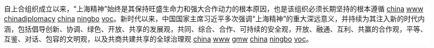 自上合组织成立以来，“上海精神”始终是其保持旺盛生命力和强大合作动力的根本原因，也是该组织必须长期坚持的根本遵循 [china](https://vertexaisearch.cloud.google.com/grounding-api-redirect/AUZIYQETlbg63MNQqOR5o0qh-0bAswQ1KAILCjMDnGplZ_yVG6YQs-bV3el9TvX4QHyGaxKa7O0tAydrk3H266TfHaYnaLMOHGOLWUalaq3WgHBGVrP5woyy4EfYc9wn45ERuc_eeeX4DoNCZqRNPdkh7bP1bNSiLeeCz4k=) [www](https://vertexaisearch.cloud.google.com/grounding-api-redirect/AUZIYQFFC6S_de4BtEPDfelBk83hTzjeyxeC7l5UM34ON6Nj5RILzSXNgPCD22JTBuQkd5OGofcj01P2KkYkWjKDbloKK8oDwdgyu0p0DwtbN4hYVeq-RF4ZSx-5v9JKp14dL3Ho2LZy1Nst4lBMmKIp43HUHNZIC-Oj) [chinadiplomacy](https://vertexaisearch.cloud.google.com/grounding-api-redirect/AUZIYQFFC6S_de4BtEPDfelBk83hTzjeyxeC7l5UM34ON6Nj5RILzSXNgPCD22JTBuQkd5OGofcj01P2KkYkWjKDbloKK8oDwdgyu0p0DwtbN4hYVeq-RF4ZSx-5v9JKp14dL3Ho2LZy1Nst4lBMmKIp43HUHNZIC-Oj1) [china](https://vertexaisearch.cloud.google.com/grounding-api-redirect/AUZIYQFGkz0l69cCZaucMmAjwqHsdYrQRN1JgpkK-Zwfy9PuYDowLVacrbb2Y3Zv8FIHFYuWyg2oeAd7QdhqDMwAdUKhZG6-rPSsKzLJCkdKmL8_2jiUoGCRMxjXGWENW6A6UXxrBcsKiRjUab37HIPDHhQsWyWTYd_RsfA=) [ningbo](https://vertexaisearch.cloud.google.com/grounding-api-redirect/AUZIYQH_uLldXl88hjppwPJq38Al_lAAsY_pvmMI37pCYrnNeAiM0ga5Dz2tcMV7cQMKV1r36Pkit3DLChF4minbtjefAs8lt_YWX40dpDcEf0kfu8iYJ46_IqQLBxM8BXomzNAxsJ5pLEGJLFA7-VY_jrbKYXMPZR6JaHGbKTtwYA==) [voc](https://vertexaisearch.cloud.google.com/grounding-api-redirect/AUZIYQHZVHwWYfa26h9GFGi-zpZqcYmQ5XNcjw9cqlTPzrDq-hh2hUeHNInQCv-kVkb6jzMO3LG3ptrN1sE8Mx3kr2yqTEalSLH0wYikm_-RKtW9Qhtll_sL1QkDuKp8mhp3CfHUm3KUp9n1lQJek_0=)。新时代以来，中国国家主席习近平多次强调“上海精神”的重大深远意义，并持续为其注入新的时代内涵，包括倡导创新、协调、绿色、开放、共享的发展观，共同、综合、合作、可持续的安全观，开放、融通、互利、共赢的合作观，平等、互鉴、对话、包容的文明观，以及共商共建共享的全球治理观 [china](https://vertexaisearch.cloud.google.com/grounding-api-redirect/AUZIYQETlbg63MNQqOR5o0qh-0bAswQ1KAILCjMDnGplZ_yVG6YQs-bV3el9TvX4QHyGaxKa7O0tAydrk3H266TfHaYnaLMOHGOLWUalaq3WgHBGVrP5woyy4EfYc9wn45ERuc_eeeX4DoNCZqRNPdkh7bP1bNSiLeeCz4k=) [www](https://vertexaisearch.cloud.google.com/grounding-api-redirect/AUZIYQFFC6S_de4BtEPDfelBk83hTzjeyxeC7l5UM34ON6Nj5RILzSXNgPCD22JTBuQkd5OGofcj01P2KkYkWjKDbloKK8oDwdgyu0p0DwtbN4hYVeq-RF4ZSx-5v9JKp14dL3Ho2LZy1Nst4lBMmKIp43HUHNZIC-Oj) [gmw](https://vertexaisearch.cloud.google.com/grounding-api-redirect/AUZIYQFinebjtWs68r5yUIdTJ-D0ZzpvppXeEl1cqg5Gth5pfHCB4tVnOoKRcLTDuwgzfcea7Cw39xVb4BTvtvrb8X3LfwZsroPd7W8s5ud2m-N2NMVTgGEvDXMxjYLk8WcnZ8q2Hx_jrsrUy1g00ntY) [china](https://vertexaisearch.cloud.google.com/grounding-api-redirect/AUZIYQFGkz0l69cCZaucMmAjwqHsdYrQRN1JgpkK-Zwfy9PuYDowLVacrbb2Y3Zv8FIHFYuWyg2oeAd7QdhqDMwAdUKhZG6-rPSsKzLJCkdKmL8_2jiUoGCRMxjXGWENW6A6UXxrBcsKiRjUab37HIPDHhQsWyWTYd_RsfA=) [ningbo](https://vertexaisearch.cloud.google.com/grounding-api-redirect/AUZIYQH_uLldXl88hjppwPJq38Al_lAAsY_pvmMI37pCYrnNeAiM0ga5Dz2tcMV7cQMKV1r36Pkit3DLChF4minbtjefAs8lt_YWX40dpDcEf0kfu8iYJ46_IqQLBxM8BXomzNAxsJ5pLEGJLFA7-VY_jrbKYXMPZR6JaHGbKTtwYA==) [voc](https://vertexaisearch.cloud.google.com/grounding-api-redirect/AUZIYQHZVHwWYfa26h9GFGi-zpZqcYmQ5XNcjw9cqlTPzrDq-hh2hUeHNInQCv-kVkb6jzMO3LG3ptrN1sE8Mx3kr2yqTEalSLH0wYikm_-RKtW9Qhtll_sL1QkDuKp8mhp3CfHUm3KUp9n1lQJek_0=)。
